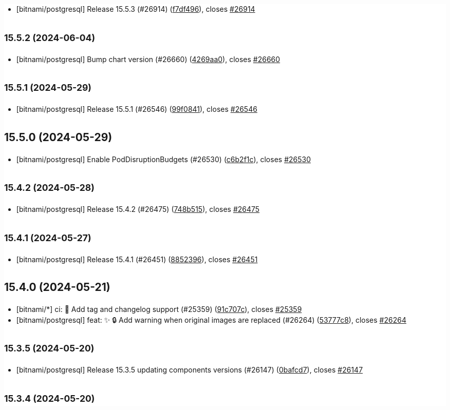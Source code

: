 * [bitnami/postgresql] Release 15.5.3 (#26914) ([f7df496](https://github.com/bitnami/charts/commit/f7df496fce1cb33658e68af08d382287487e5b0b)), closes [#26914](https://github.com/bitnami/charts/issues/26914)

## <small>15.5.2 (2024-06-04)</small>

* [bitnami/postgresql] Bump chart version (#26660) ([4269aa0](https://github.com/bitnami/charts/commit/4269aa0ee711838c59430d48825c58f34fbe674d)), closes [#26660](https://github.com/bitnami/charts/issues/26660)

## <small>15.5.1 (2024-05-29)</small>

* [bitnami/postgresql] Release 15.5.1 (#26546) ([99f0841](https://github.com/bitnami/charts/commit/99f08414ce828db081402ba37cf48c0ad2624fee)), closes [#26546](https://github.com/bitnami/charts/issues/26546)

## 15.5.0 (2024-05-29)

* [bitnami/postgresql] Enable PodDisruptionBudgets (#26530) ([c6b2f1c](https://github.com/bitnami/charts/commit/c6b2f1cc32e0b9a8d884b61e8dc17f1089366d06)), closes [#26530](https://github.com/bitnami/charts/issues/26530)

## <small>15.4.2 (2024-05-28)</small>

* [bitnami/postgresql] Release 15.4.2 (#26475) ([748b515](https://github.com/bitnami/charts/commit/748b51516a41ff8af151a530a0e5e0d9a62808e4)), closes [#26475](https://github.com/bitnami/charts/issues/26475)

## <small>15.4.1 (2024-05-27)</small>

* [bitnami/postgresql] Release 15.4.1 (#26451) ([8852396](https://github.com/bitnami/charts/commit/8852396da928e9834a1e4d14c9d1aeb9f61b3b73)), closes [#26451](https://github.com/bitnami/charts/issues/26451)

## 15.4.0 (2024-05-21)

* [bitnami/*] ci: :construction_worker: Add tag and changelog support (#25359) ([91c707c](https://github.com/bitnami/charts/commit/91c707c9e4e574725a09505d2d313fb93f1b4c0a)), closes [#25359](https://github.com/bitnami/charts/issues/25359)
* [bitnami/postgresql] feat: :sparkles: :lock: Add warning when original images are replaced (#26264) ([53777c8](https://github.com/bitnami/charts/commit/53777c8e5104e447deb800e88b68bfc8fd3f494b)), closes [#26264](https://github.com/bitnami/charts/issues/26264)

## <small>15.3.5 (2024-05-20)</small>

* [bitnami/postgresql] Release 15.3.5 updating components versions (#26147) ([0bafcd7](https://github.com/bitnami/charts/commit/0bafcd70c0b04d3e1147ed82c2b1d992c552ef35)), closes [#26147](https://github.com/bitnami/charts/issues/26147)

## <small>15.3.4 (2024-05-20)</small>
